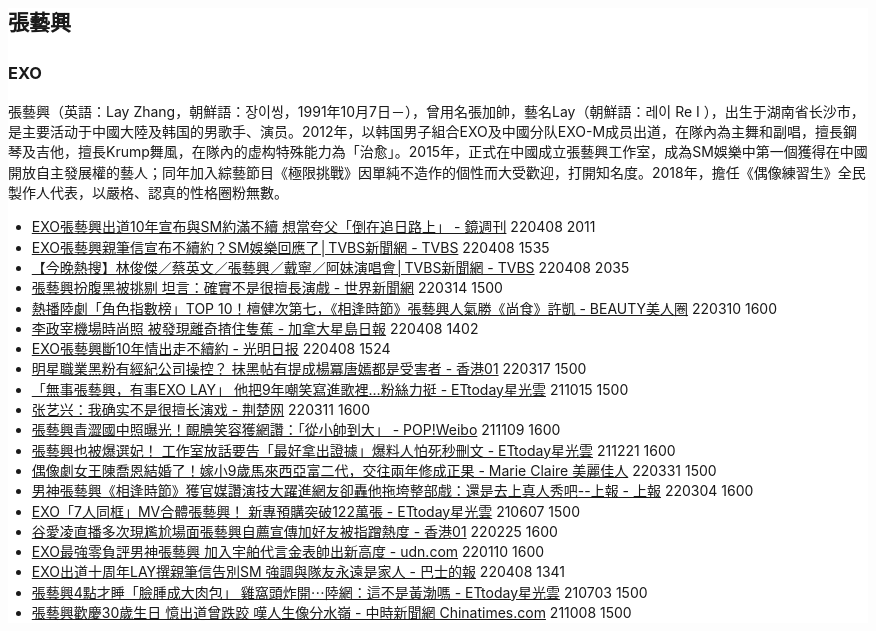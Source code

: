 ## 張藝興

### EXO

張藝興（英語：Lay Zhang，朝鮮語：장이씽，1991年10月7日－），曾用名張加帥，藝名Lay（朝鮮語：레이 Re I ），出生于湖南省长沙市，是主要活动于中國大陸及韩国的男歌手、演员。2012年，以韩国男子組合EXO及中國分队EXO-M成员出道，在隊內為主舞和副唱，擅長鋼琴及吉他，擅長Krump舞風，在隊內的虚构特殊能力為「治愈」。2015年，正式在中國成立張藝興工作室，成為SM娛樂中第一個獲得在中國開放自主發展權的藝人；同年加入綜藝節目《極限挑戰》因單純不造作的個性而大受歡迎，打開知名度。2018年，擔任《偶像練習生》全民製作人代表，以嚴格、認真的性格圈粉無數。
- [EXO張藝興出道10年宣布與SM約滿不續 想當夸父「倒在追日路上」 - 鏡週刊](https://www.mirrormedia.mg/story/20220408ent031/ "EXO張藝興出道10年宣布與SM約滿不續 想當夸父「倒在追日路上」 - 鏡週刊") 220408 2011
- [EXO張藝興親筆信宣布不續約？SM娛樂回應了│TVBS新聞網 - TVBS](https://news.tvbs.com.tw/world/1761425 "EXO張藝興親筆信宣布不續約？SM娛樂回應了│TVBS新聞網 - TVBS") 220408 1535
- [【今晚熱搜】林俊傑／蔡英文／張藝興／戴寧／阿妹演唱會│TVBS新聞網 - TVBS](https://news.tvbs.com.tw/life/1761813 "【今晚熱搜】林俊傑／蔡英文／張藝興／戴寧／阿妹演唱會│TVBS新聞網 - TVBS") 220408 2035
- [張藝興扮腹黑被挑剔 坦言：確實不是很擅長演戲 - 世界新聞網](https://www.worldjournal.com/wj/story/121233/6163034 "張藝興扮腹黑被挑剔 坦言：確實不是很擅長演戲 - 世界新聞網") 220314 1500
- [熱播陸劇「角色指數榜」TOP 10！檀健次第七，《相逢時節》張藝興人氣勝《尚食》許凱 - BEAUTY美人圈](https://www.beauty321.com/post/47042 "熱播陸劇「角色指數榜」TOP 10！檀健次第七，《相逢時節》張藝興人氣勝《尚食》許凱 - BEAUTY美人圈") 220310 1600
- [李政宰機場時尚照 被發現離奇揸住隻蕉 - 加拿大星島日報](https://www.singtao.ca/5693702/2022-04-07/news-%E6%9D%8E%E6%94%BF%E5%AE%B0%E6%A9%9F%E5%A0%B4%E6%99%82%E5%B0%9A%E7%85%A7%E3%80%80%E8%A2%AB%E7%99%BC%E7%8F%BE%E9%9B%A2%E5%A5%87%E6%8F%B8%E4%BD%8F%E9%9A%BB%E8%95%89/ "李政宰機場時尚照 被發現離奇揸住隻蕉 - 加拿大星島日報") 220408 1402
- [EXO張藝興斷10年情出走不續約 - 光明日报](https://guangming.com.my/exo%E5%BC%B5%E8%97%9D%E8%88%88%E6%96%B710%E5%B9%B4%E6%83%85%E3%80%80%E5%87%BA%E8%B5%B0%E4%B8%8D%E7%BA%8C%E7%B4%84 "EXO張藝興斷10年情出走不續約 - 光明日报") 220408 1524
- [明星職業黑粉有經紀公司操控？ 抹黑帖有提成楊冪唐嫣都是受害者 - 香港01](https://www.hk01.com/%E5%8D%B3%E6%99%82%E5%A8%9B%E6%A8%82/747755/%E6%98%8E%E6%98%9F%E8%81%B7%E6%A5%AD%E9%BB%91%E7%B2%89%E6%9C%89%E7%B6%93%E7%B4%80%E5%85%AC%E5%8F%B8%E6%93%8D%E6%8E%A7-%E6%8A%B9%E9%BB%91%E5%B8%96%E6%9C%89%E6%8F%90%E6%88%90%E6%A5%8A%E5%86%AA%E5%94%90%E5%AB%A3%E9%83%BD%E6%98%AF%E5%8F%97%E5%AE%B3%E8%80%85 "明星職業黑粉有經紀公司操控？ 抹黑帖有提成楊冪唐嫣都是受害者 - 香港01") 220317 1500
- [「無事張藝興，有事EXO LAY」 他把9年嘲笑寫進歌裡…粉絲力挺 - ETtoday星光雲](https://star.ettoday.net/news/2102057 "「無事張藝興，有事EXO LAY」 他把9年嘲笑寫進歌裡…粉絲力挺 - ETtoday星光雲") 211015 1500
- [张艺兴：我确实不是很擅长演戏 - 荆楚网](http://m.cnhubei.com/content/2022-03/11/content_14567266.html "张艺兴：我确实不是很擅长演戏 - 荆楚网") 220311 1600
- [張藝興青澀國中照曝光！靦腆笑容獲網讚：「從小帥到大」 - POP!Weibo](https://ipop.sina.com.tw/posts/543918 "張藝興青澀國中照曝光！靦腆笑容獲網讚：「從小帥到大」 - POP!Weibo") 211109 1600
- [張藝興也被爆選妃！ 工作室放話要告「最好拿出證據」爆料人怕死秒刪文 - ETtoday星光雲](https://star.ettoday.net/news/2150907 "張藝興也被爆選妃！ 工作室放話要告「最好拿出證據」爆料人怕死秒刪文 - ETtoday星光雲") 211221 1600
- [偶像劇女王陳喬恩結婚了！嫁小9歲馬來西亞富二代，交往兩年修成正果 - Marie Claire 美麗佳人](https://www.marieclaire.com.tw/entertainment/news/64797 "偶像劇女王陳喬恩結婚了！嫁小9歲馬來西亞富二代，交往兩年修成正果 - Marie Claire 美麗佳人") 220331 1500
- [男神張藝興《相逢時節》獲官媒讚演技大躍進網友卻轟他拖垮整部戲：還是去上真人秀吧--上報 - 上報](https://www.upmedia.mg/news_info.php?Type=196&SerialNo=138816 "男神張藝興《相逢時節》獲官媒讚演技大躍進網友卻轟他拖垮整部戲：還是去上真人秀吧--上報 - 上報") 220304 1600
- [EXO「7人同框」MV合體張藝興！ 新專預購突破122萬張 - ETtoday星光雲](https://star.ettoday.net/news/2001496 "EXO「7人同框」MV合體張藝興！ 新專預購突破122萬張 - ETtoday星光雲") 210607 1500
- [谷愛凌直播多次現尷尬場面張藝興自薦宣傳加好友被指蹭熱度 - 香港01](https://www.hk01.com/%E5%8D%B3%E6%99%82%E5%A8%9B%E6%A8%82/738973/%E8%B0%B7%E6%84%9B%E5%87%8C%E7%9B%B4%E6%92%AD%E5%A4%9A%E6%AC%A1%E7%8F%BE%E5%B0%B7%E5%B0%AC%E5%A0%B4%E9%9D%A2-%E5%BC%B5%E8%97%9D%E8%88%88%E8%87%AA%E8%96%A6%E5%AE%A3%E5%82%B3%E5%8A%A0%E5%A5%BD%E5%8F%8B%E8%A2%AB%E6%8C%87%E8%B9%AD%E7%86%B1%E5%BA%A6 "谷愛凌直播多次現尷尬場面張藝興自薦宣傳加好友被指蹭熱度 - 香港01") 220225 1600
- [EXO最強零負評男神張藝興 加入宇舶代言金表帥出新高度 - udn.com](https://udn.com/news/story/7270/6022206 "EXO最強零負評男神張藝興 加入宇舶代言金表帥出新高度 - udn.com") 220110 1600
- [EXO出道十周年LAY撰親筆信告別SM 強調與隊友永遠是家人 - 巴士的報](https://www.bastillepost.com/hongkong/article/10481109-exo%E5%87%BA%E9%81%93%E5%8D%81%E5%91%A8%E5%B9%B4lay%E6%92%B0%E8%A6%AA%E7%AD%86%E4%BF%A1%E5%91%8A%E5%88%A5sm-%E5%BC%B7%E8%AA%BF%E8%88%87%E9%9A%8A%E5%8F%8B%E6%B0%B8%E9%81%A0%E6%98%AF%E5%AE%B6%E4%BA%BA "EXO出道十周年LAY撰親筆信告別SM 強調與隊友永遠是家人 - 巴士的報") 220408 1341
- [張藝興4點才睡「臉腫成大肉包」 雞窩頭炸開⋯陸網：這不是黃渤嗎 - ETtoday星光雲](https://star.ettoday.net/news/2021895 "張藝興4點才睡「臉腫成大肉包」 雞窩頭炸開⋯陸網：這不是黃渤嗎 - ETtoday星光雲") 210703 1500
- [張藝興歡慶30歲生日 憶出道曾跌跤 嘆人生像分水嶺 - 中時新聞網 Chinatimes.com](https://www.chinatimes.com/realtimenews/20211008001924-260404 "張藝興歡慶30歲生日 憶出道曾跌跤 嘆人生像分水嶺 - 中時新聞網 Chinatimes.com") 211008 1500
